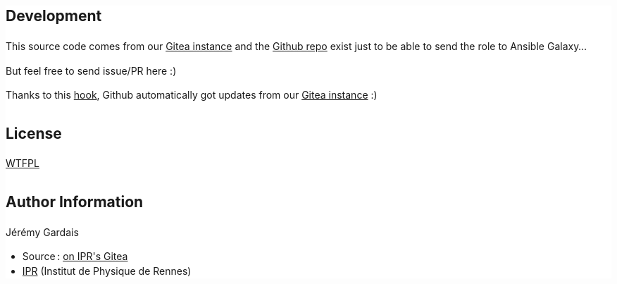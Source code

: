 ## Development

This source code comes from our [Gitea instance][nftables source] and the
[Github repo][nftables github] exist just to be able to send the role to Ansible
Galaxy…

But feel free to send issue/PR here :)

Thanks to this [hook][gogs to github hook], Github automatically got updates from our [Gitea instance][nftables source] :)

## License

[WTFPL][wtfpl website]

## Author Information

Jérémy Gardais
* Source : [on IPR's Gitea][nftables source]
* [IPR][ipr website] (Institut de Physique de Rennes)

[gogs to github hook]: https://stackoverflow.com/a/21998477
[nftables source]: https://git.ipr.univ-rennes1.fr/cellinfo/ansible.nftables
[nftables github]: https://github.com/ipr-cnrs/nftables
[wtfpl website]: http://www.wtfpl.net/about/
[ipr website]: https://ipr.univ-rennes1.fr/
[mikegleasonjr firewall github]: https://github.com/mikegleasonjr/ansible-role-firewall
